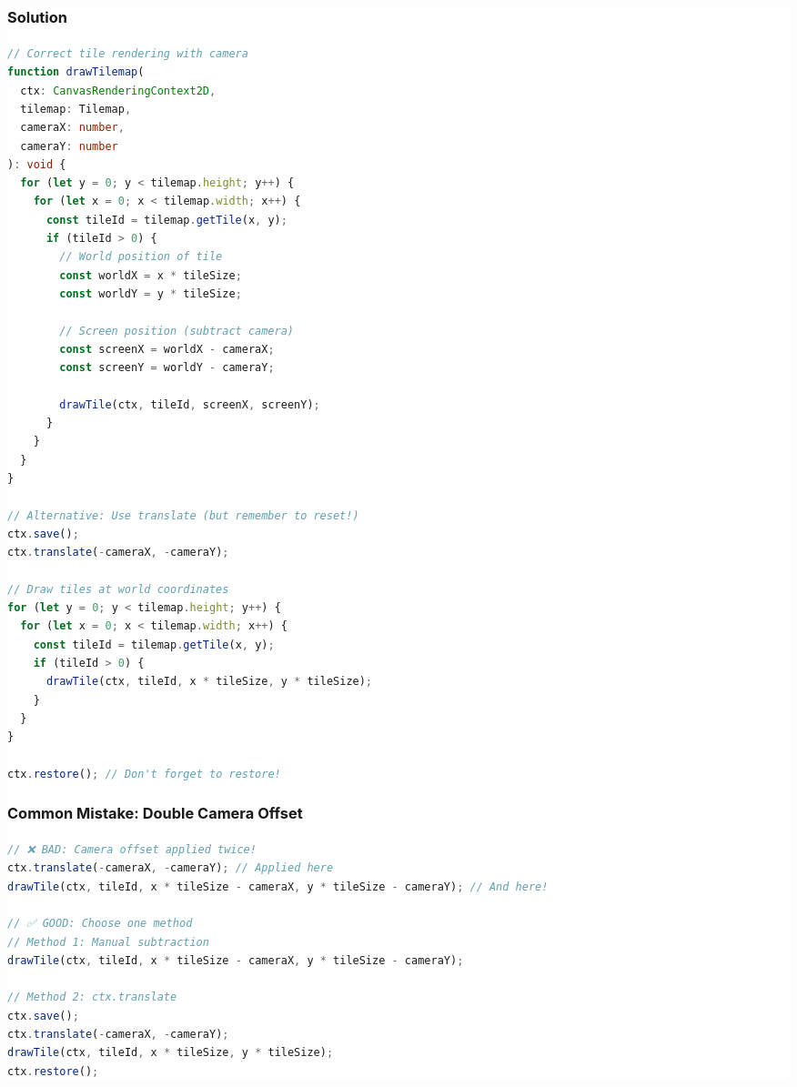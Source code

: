 ### Solution

```typescript
// Correct tile rendering with camera
function drawTilemap(
  ctx: CanvasRenderingContext2D,
  tilemap: Tilemap,
  cameraX: number,
  cameraY: number
): void {
  for (let y = 0; y < tilemap.height; y++) {
    for (let x = 0; x < tilemap.width; x++) {
      const tileId = tilemap.getTile(x, y);
      if (tileId > 0) {
        // World position of tile
        const worldX = x * tileSize;
        const worldY = y * tileSize;
        
        // Screen position (subtract camera)
        const screenX = worldX - cameraX;
        const screenY = worldY - cameraY;
        
        drawTile(ctx, tileId, screenX, screenY);
      }
    }
  }
}

// Alternative: Use translate (but remember to reset!)
ctx.save();
ctx.translate(-cameraX, -cameraY);

// Draw tiles at world coordinates
for (let y = 0; y < tilemap.height; y++) {
  for (let x = 0; x < tilemap.width; x++) {
    const tileId = tilemap.getTile(x, y);
    if (tileId > 0) {
      drawTile(ctx, tileId, x * tileSize, y * tileSize);
    }
  }
}

ctx.restore(); // Don't forget to restore!
```

### Common Mistake: Double Camera Offset

```typescript
// ❌ BAD: Camera offset applied twice!
ctx.translate(-cameraX, -cameraY); // Applied here
drawTile(ctx, tileId, x * tileSize - cameraX, y * tileSize - cameraY); // And here!

// ✅ GOOD: Choose one method
// Method 1: Manual subtraction
drawTile(ctx, tileId, x * tileSize - cameraX, y * tileSize - cameraY);

// Method 2: ctx.translate
ctx.save();
ctx.translate(-cameraX, -cameraY);
drawTile(ctx, tileId, x * tileSize, y * tileSize);
ctx.restore();
```
